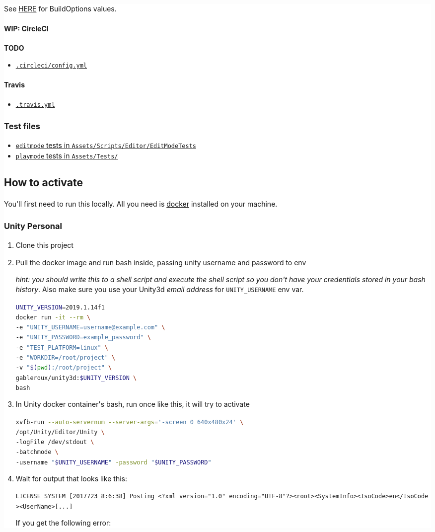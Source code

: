 See [HERE](https://docs.unity3d.com/ScriptReference/BuildOptions.html) for BuildOptions values.

#### WIP: CircleCI

**TODO**

* [`.circleci/config.yml`](.circleci/config.yml)

#### Travis

* [`.travis.yml`](.travis.yml)

### Test files

* [`editmode` tests in `Assets/Scripts/Editor/EditModeTests`](Assets/Scripts/Editor/EditModeTests)
* [`playmode` tests in `Assets/Tests/`](Assets/Tests/)

## How to activate

You'll first need to run this locally. All you need is [docker](https://www.docker.com/) installed on your machine.

### Unity Personal

1. Clone this project
2. Pull the docker image and run bash inside, passing unity username and password to env

    _hint: you should write this to a shell script and execute the shell script so you don't have your credentials stored in your bash history_. Also make sure you use your Unity3d _email address_ for `UNITY_USERNAME` env var.

    ```bash
    UNITY_VERSION=2019.1.14f1
    docker run -it --rm \
    -e "UNITY_USERNAME=username@example.com" \
    -e "UNITY_PASSWORD=example_password" \
    -e "TEST_PLATFORM=linux" \
    -e "WORKDIR=/root/project" \
    -v "$(pwd):/root/project" \
    gableroux/unity3d:$UNITY_VERSION \
    bash
    ```
3. In Unity docker container's bash, run once like this, it will try to activate

    ```bash
    xvfb-run --auto-servernum --server-args='-screen 0 640x480x24' \
    /opt/Unity/Editor/Unity \
    -logFile /dev/stdout \
    -batchmode \
    -username "$UNITY_USERNAME" -password "$UNITY_PASSWORD"
    ```

4. Wait for output that looks like this:

    ```
    LICENSE SYSTEM [2017723 8:6:38] Posting <?xml version="1.0" encoding="UTF-8"?><root><SystemInfo><IsoCode>en</IsoCode><UserName>[...]
    ```
    If you get the following error:
    